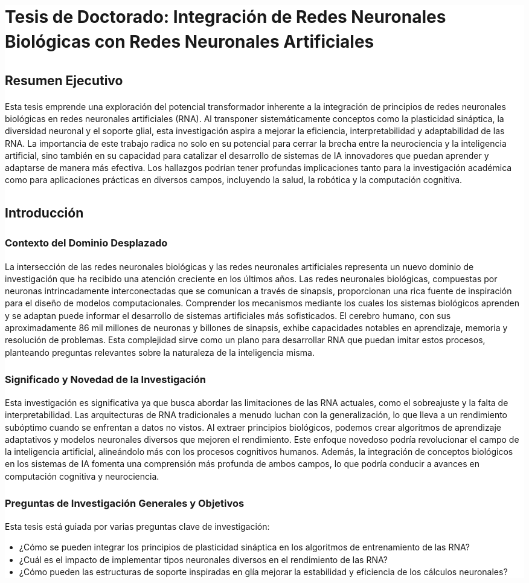 # Tesis de Doctorado: Integración de Redes Neuronales Biológicas con Redes Neuronales Artificiales

## Resumen Ejecutivo

Esta tesis emprende una exploración del potencial transformador inherente a la integración de principios de redes neuronales biológicas en redes neuronales artificiales (RNA). Al transponer sistemáticamente conceptos como la plasticidad sináptica, la diversidad neuronal y el soporte glial, esta investigación aspira a mejorar la eficiencia, interpretabilidad y adaptabilidad de las RNA. La importancia de este trabajo radica no solo en su potencial para cerrar la brecha entre la neurociencia y la inteligencia artificial, sino también en su capacidad para catalizar el desarrollo de sistemas de IA innovadores que puedan aprender y adaptarse de manera más efectiva. Los hallazgos podrían tener profundas implicaciones tanto para la investigación académica como para aplicaciones prácticas en diversos campos, incluyendo la salud, la robótica y la computación cognitiva.

## Introducción

### Contexto del Dominio Desplazado

La intersección de las redes neuronales biológicas y las redes neuronales artificiales representa un nuevo dominio de investigación que ha recibido una atención creciente en los últimos años. Las redes neuronales biológicas, compuestas por neuronas intrincadamente interconectadas que se comunican a través de sinapsis, proporcionan una rica fuente de inspiración para el diseño de modelos computacionales. Comprender los mecanismos mediante los cuales los sistemas biológicos aprenden y se adaptan puede informar el desarrollo de sistemas artificiales más sofisticados. El cerebro humano, con sus aproximadamente 86 mil millones de neuronas y billones de sinapsis, exhibe capacidades notables en aprendizaje, memoria y resolución de problemas. Esta complejidad sirve como un plano para desarrollar RNA que puedan imitar estos procesos, planteando preguntas relevantes sobre la naturaleza de la inteligencia misma.

### Significado y Novedad de la Investigación

Esta investigación es significativa ya que busca abordar las limitaciones de las RNA actuales, como el sobreajuste y la falta de interpretabilidad. Las arquitecturas de RNA tradicionales a menudo luchan con la generalización, lo que lleva a un rendimiento subóptimo cuando se enfrentan a datos no vistos. Al extraer principios biológicos, podemos crear algoritmos de aprendizaje adaptativos y modelos neuronales diversos que mejoren el rendimiento. Este enfoque novedoso podría revolucionar el campo de la inteligencia artificial, alineándolo más con los procesos cognitivos humanos. Además, la integración de conceptos biológicos en los sistemas de IA fomenta una comprensión más profunda de ambos campos, lo que podría conducir a avances en computación cognitiva y neurociencia.

### Preguntas de Investigación Generales y Objetivos

Esta tesis está guiada por varias preguntas clave de investigación:

- ¿Cómo se pueden integrar los principios de plasticidad sináptica en los algoritmos de entrenamiento de las RNA?
- ¿Cuál es el impacto de implementar tipos neuronales diversos en el rendimiento de las RNA?
- ¿Cómo pueden las estructuras de soporte inspiradas en glía mejorar la estabilidad y eficiencia de los cálculos neuronales?
